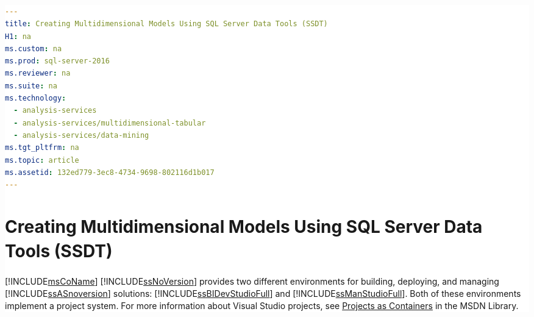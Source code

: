 ```yaml
---
title: Creating Multidimensional Models Using SQL Server Data Tools (SSDT)
H1: na
ms.custom: na
ms.prod: sql-server-2016
ms.reviewer: na
ms.suite: na
ms.technology: 
  - analysis-services
  - analysis-services/multidimensional-tabular
  - analysis-services/data-mining
ms.tgt_pltfrm: na
ms.topic: article
ms.assetid: 132ed779-3ec8-4734-9698-802116d1b017
---
```

# Creating Multidimensional Models Using SQL Server Data Tools (SSDT)
  [!INCLUDE[msCoName](../../Topics/TopicNameContainA/includes/msCoName_md.md)] [!INCLUDE[ssNoVersion](../../Topics/TopicNameContainA/includes/ssNoVersion_md.md)] provides two different environments for building, deploying, and managing [!INCLUDE[ssASnoversion](../../Topics/TopicNameContainA/includes/ssASnoversion_md.md)] solutions: [!INCLUDE[ssBIDevStudioFull](../../Topics/TopicNameContainA/includes/ssBIDevStudioFull_md.md)] and [!INCLUDE[ssManStudioFull](../../Topics/TopicNameContainA/includes/ssManStudioFull_md.md)]. Both of these environments implement a project system. For more information about Visual Studio projects, see [Projects as Containers](http://go.microsoft.com/fwlink/?LinkId=63960) in the MSDN Library.  
  